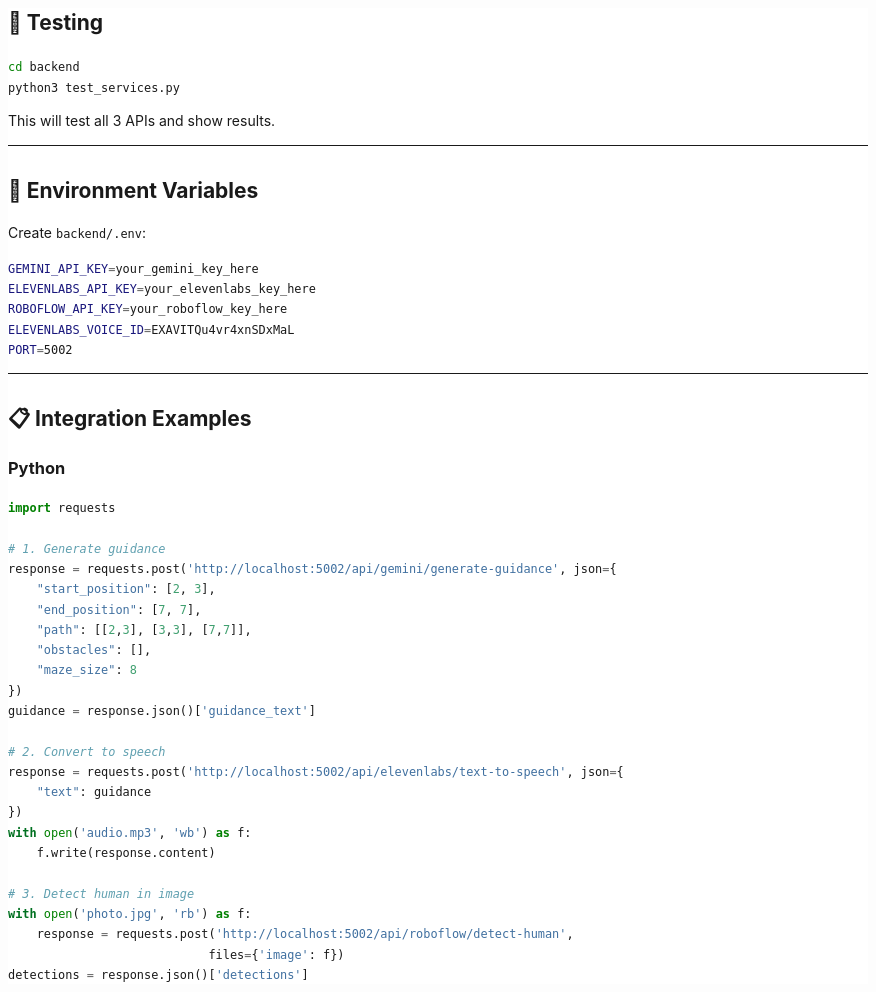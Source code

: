 
## 🧪 Testing

```bash
cd backend
python3 test_services.py
```

This will test all 3 APIs and show results.

---

## 🔑 Environment Variables

Create `backend/.env`:

```bash
GEMINI_API_KEY=your_gemini_key_here
ELEVENLABS_API_KEY=your_elevenlabs_key_here
ROBOFLOW_API_KEY=your_roboflow_key_here
ELEVENLABS_VOICE_ID=EXAVITQu4vr4xnSDxMaL
PORT=5002
```

---

## 📋 Integration Examples

### Python
```python
import requests

# 1. Generate guidance
response = requests.post('http://localhost:5002/api/gemini/generate-guidance', json={
    "start_position": [2, 3],
    "end_position": [7, 7],
    "path": [[2,3], [3,3], [7,7]],
    "obstacles": [],
    "maze_size": 8
})
guidance = response.json()['guidance_text']

# 2. Convert to speech
response = requests.post('http://localhost:5002/api/elevenlabs/text-to-speech', json={
    "text": guidance
})
with open('audio.mp3', 'wb') as f:
    f.write(response.content)

# 3. Detect human in image
with open('photo.jpg', 'rb') as f:
    response = requests.post('http://localhost:5002/api/roboflow/detect-human', 
                            files={'image': f})
detections = response.json()['detections']
```
